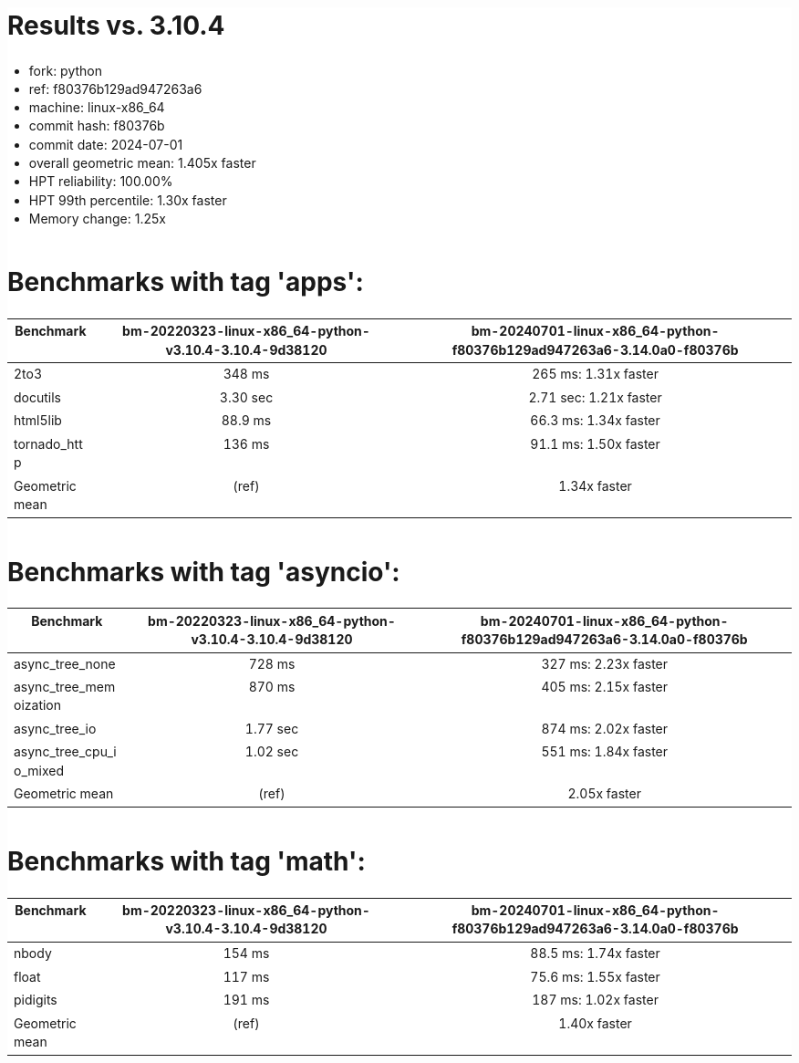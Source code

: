 # Results vs. 3.10.4

- fork: python
- ref: f80376b129ad947263a6
- machine: linux-x86_64
- commit hash: f80376b
- commit date: 2024-07-01
- overall geometric mean: 1.405x faster
- HPT reliability: 100.00%
- HPT 99th percentile: 1.30x faster
- Memory change: 1.25x

Benchmarks with tag 'apps':
===========================

| Benchmark      | bm-20220323-linux-x86_64-python-v3.10.4-3.10.4-9d38120 | bm-20240701-linux-x86_64-python-f80376b129ad947263a6-3.14.0a0-f80376b |
|----------------|:------------------------------------------------------:|:---------------------------------------------------------------------:|
| 2to3           | 348 ms                                                 | 265 ms: 1.31x faster                                                  |
| docutils       | 3.30 sec                                               | 2.71 sec: 1.21x faster                                                |
| html5lib       | 88.9 ms                                                | 66.3 ms: 1.34x faster                                                 |
| tornado_http   | 136 ms                                                 | 91.1 ms: 1.50x faster                                                 |
| Geometric mean | (ref)                                                  | 1.34x faster                                                          |

Benchmarks with tag 'asyncio':
==============================

| Benchmark               | bm-20220323-linux-x86_64-python-v3.10.4-3.10.4-9d38120 | bm-20240701-linux-x86_64-python-f80376b129ad947263a6-3.14.0a0-f80376b |
|-------------------------|:------------------------------------------------------:|:---------------------------------------------------------------------:|
| async_tree_none         | 728 ms                                                 | 327 ms: 2.23x faster                                                  |
| async_tree_memoization  | 870 ms                                                 | 405 ms: 2.15x faster                                                  |
| async_tree_io           | 1.77 sec                                               | 874 ms: 2.02x faster                                                  |
| async_tree_cpu_io_mixed | 1.02 sec                                               | 551 ms: 1.84x faster                                                  |
| Geometric mean          | (ref)                                                  | 2.05x faster                                                          |

Benchmarks with tag 'math':
===========================

| Benchmark      | bm-20220323-linux-x86_64-python-v3.10.4-3.10.4-9d38120 | bm-20240701-linux-x86_64-python-f80376b129ad947263a6-3.14.0a0-f80376b |
|----------------|:------------------------------------------------------:|:---------------------------------------------------------------------:|
| nbody          | 154 ms                                                 | 88.5 ms: 1.74x faster                                                 |
| float          | 117 ms                                                 | 75.6 ms: 1.55x faster                                                 |
| pidigits       | 191 ms                                                 | 187 ms: 1.02x faster                                                  |
| Geometric mean | (ref)                                                  | 1.40x faster                                                          |
